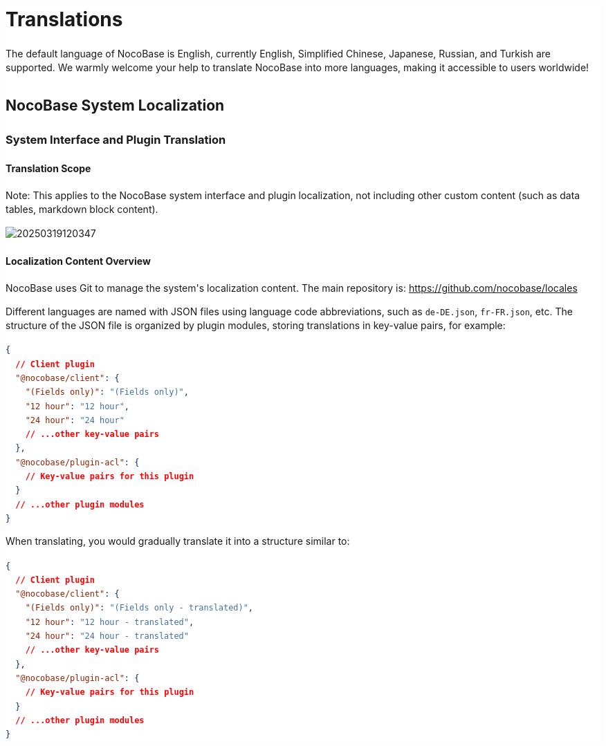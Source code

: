# Translations

The default language of NocoBase is English, currently English, Simplified Chinese, Japanese, Russian, and Turkish are supported. We warmly welcome your help to translate NocoBase into more languages, making it accessible to users worldwide!

## NocoBase System Localization

### System Interface and Plugin Translation

#### Translation Scope
Note: This applies to the NocoBase system interface and plugin localization, not including other custom content (such as data tables, markdown block content).

![20250319120347](https://static-docs.nocobase.com/20250319120347.png)

#### Localization Content Overview
NocoBase uses Git to manage the system's localization content. The main repository is:
https://github.com/nocobase/locales

Different languages are named with JSON files using language code abbreviations, such as `de-DE.json`, `fr-FR.json`, etc. The structure of the JSON file is organized by plugin modules, storing translations in key-value pairs, for example:

```json
{
  // Client plugin
  "@nocobase/client": {
    "(Fields only)": "(Fields only)",
    "12 hour": "12 hour",
    "24 hour": "24 hour"
    // ...other key-value pairs
  },
  "@nocobase/plugin-acl": {
    // Key-value pairs for this plugin
  }
  // ...other plugin modules
}
```

When translating, you would gradually translate it into a structure similar to:

```json
{
  // Client plugin
  "@nocobase/client": {
    "(Fields only)": "(Fields only - translated)",
    "12 hour": "12 hour - translated",
    "24 hour": "24 hour - translated"
    // ...other key-value pairs
  },
  "@nocobase/plugin-acl": {
    // Key-value pairs for this plugin
  }
  // ...other plugin modules
}
```
